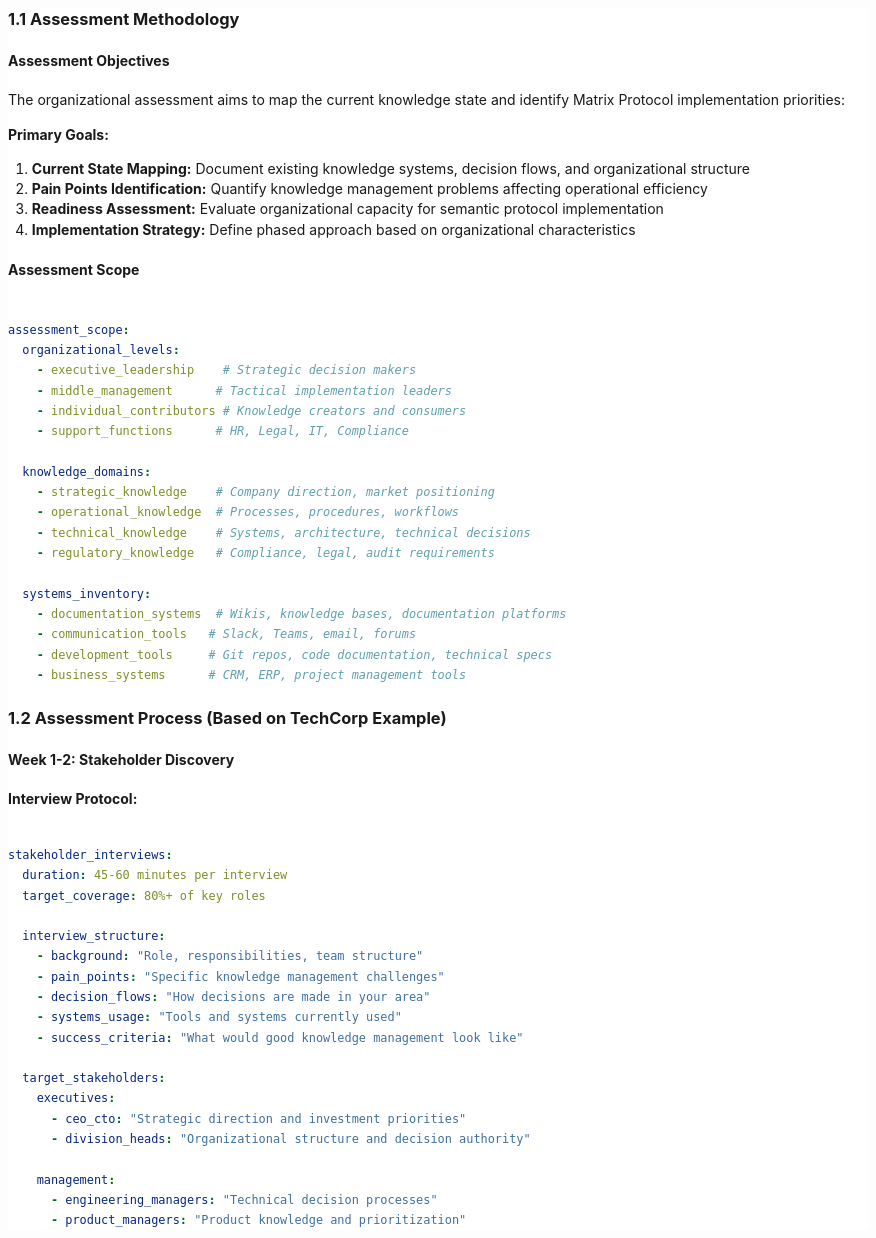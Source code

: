 ### 1.1 Assessment Methodology

#### **Assessment Objectives**

The organizational assessment aims to map the current knowledge state and identify Matrix Protocol implementation priorities:

**Primary Goals:**
1. **Current State Mapping:** Document existing knowledge systems, decision flows, and organizational structure
2. **Pain Points Identification:** Quantify knowledge management problems affecting operational efficiency
3. **Readiness Assessment:** Evaluate organizational capacity for semantic protocol implementation
4. **Implementation Strategy:** Define phased approach based on organizational characteristics

#### **Assessment Scope**

```yaml

assessment_scope:
  organizational_levels:
    - executive_leadership    # Strategic decision makers
    - middle_management      # Tactical implementation leaders
    - individual_contributors # Knowledge creators and consumers
    - support_functions      # HR, Legal, IT, Compliance

  knowledge_domains:
    - strategic_knowledge    # Company direction, market positioning
    - operational_knowledge  # Processes, procedures, workflows
    - technical_knowledge    # Systems, architecture, technical decisions
    - regulatory_knowledge   # Compliance, legal, audit requirements

  systems_inventory:
    - documentation_systems  # Wikis, knowledge bases, documentation platforms
    - communication_tools   # Slack, Teams, email, forums
    - development_tools     # Git repos, code documentation, technical specs
    - business_systems      # CRM, ERP, project management tools
```


### 1.2 Assessment Process (Based on TechCorp Example)

#### **Week 1-2: Stakeholder Discovery**

**Interview Protocol:**
```yaml

stakeholder_interviews:
  duration: 45-60 minutes per interview
  target_coverage: 80%+ of key roles
  
  interview_structure:
    - background: "Role, responsibilities, team structure"
    - pain_points: "Specific knowledge management challenges"
    - decision_flows: "How decisions are made in your area"
    - systems_usage: "Tools and systems currently used"
    - success_criteria: "What would good knowledge management look like"

  target_stakeholders:
    executives:
      - ceo_cto: "Strategic direction and investment priorities"
      - division_heads: "Organizational structure and decision authority"
      
    management:
      - engineering_managers: "Technical decision processes"
      - product_managers: "Product knowledge and prioritization"
```